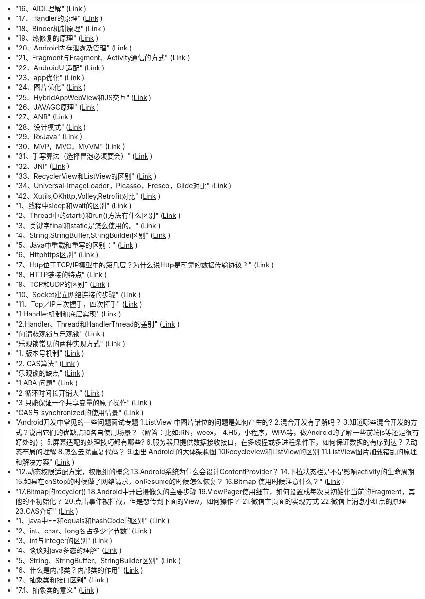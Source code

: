 - "16、AIDL理解" ([Link](zotero://open-pdf/library/items/KV6IDU35?page=701) )
- "17、Handler的原理" ([Link](zotero://open-pdf/library/items/KV6IDU35?page=701) )
- "18、Binder机制原理" ([Link](zotero://open-pdf/library/items/KV6IDU35?page=702) )
- "19、热修复的原理" ([Link](zotero://open-pdf/library/items/KV6IDU35?page=702) )
- "20、Android内存泄露及管理" ([Link](zotero://open-pdf/library/items/KV6IDU35?page=703) )
- "21、Fragment与Fragment、Activity通信的方式" ([Link](zotero://open-pdf/library/items/KV6IDU35?page=704) )
- "22、AndroidUI适配" ([Link](zotero://open-pdf/library/items/KV6IDU35?page=704) )
- "23、app优化" ([Link](zotero://open-pdf/library/items/KV6IDU35?page=704) )
- "24、图片优化" ([Link](zotero://open-pdf/library/items/KV6IDU35?page=707) )
- "25、HybridAppWebView和JS交互" ([Link](zotero://open-pdf/library/items/KV6IDU35?page=707) )
- "26、JAVAGC原理" ([Link](zotero://open-pdf/library/items/KV6IDU35?page=708) )
- "27、ANR" ([Link](zotero://open-pdf/library/items/KV6IDU35?page=708) )
- "28、设计模式" ([Link](zotero://open-pdf/library/items/KV6IDU35?page=709) )
- "29、RxJava" ([Link](zotero://open-pdf/library/items/KV6IDU35?page=711) )
- "30、MVP，MVC，MVVM" ([Link](zotero://open-pdf/library/items/KV6IDU35?page=711) )
- "31、手写算法（选择冒泡必须要会）" ([Link](zotero://open-pdf/library/items/KV6IDU35?page=711) )
- "32、JNI" ([Link](zotero://open-pdf/library/items/KV6IDU35?page=711) )
- "33、RecyclerView和ListView的区别" ([Link](zotero://open-pdf/library/items/KV6IDU35?page=711) )
- "34、Universal-ImageLoader，Picasso，Fresco，Glide对比" ([Link](zotero://open-pdf/library/items/KV6IDU35?page=712) )
- "42、Xutils,OKhttp,Volley,Retrofit对比" ([Link](zotero://open-pdf/library/items/KV6IDU35?page=715) )
- "1、线程中sleep和wait的区别" ([Link](zotero://open-pdf/library/items/KV6IDU35?page=716) )
- "2、Thread中的start()和run()方法有什么区别" ([Link](zotero://open-pdf/library/items/KV6IDU35?page=716) )
- "3、关键字final和static是怎么使用的。" ([Link](zotero://open-pdf/library/items/KV6IDU35?page=716) )
- "4、String,StringBuffer,StringBuilder区别" ([Link](zotero://open-pdf/library/items/KV6IDU35?page=717) )
- "5、Java中重载和重写的区别：" ([Link](zotero://open-pdf/library/items/KV6IDU35?page=717) )
- "6、Httphttps区别" ([Link](zotero://open-pdf/library/items/KV6IDU35?page=718) )
- "7、Http位于TCP/IP模型中的第几层？为什么说Http是可靠的数据传输协议？" ([Link](zotero://open-pdf/library/items/KV6IDU35?page=719) )
- "8、HTTP链接的特点" ([Link](zotero://open-pdf/library/items/KV6IDU35?page=719) )
- "9、TCP和UDP的区别" ([Link](zotero://open-pdf/library/items/KV6IDU35?page=719) )
- "10、Socket建立网络连接的步骤" ([Link](zotero://open-pdf/library/items/KV6IDU35?page=719) )
- "11、Tcp／IP三次握手，四次挥手" ([Link](zotero://open-pdf/library/items/KV6IDU35?page=720) )
- "1.Handler机制和底层实现" ([Link](zotero://open-pdf/library/items/KV6IDU35?page=721) )
- "2.Handler、Thread和HandlerThread的差别" ([Link](zotero://open-pdf/library/items/KV6IDU35?page=721) )
- "何谓悲观锁与乐观锁" ([Link](zotero://open-pdf/library/items/KV6IDU35?page=725) )
- "乐观锁常见的两种实现方式" ([Link](zotero://open-pdf/library/items/KV6IDU35?page=725) )
- "1. 版本号机制" ([Link](zotero://open-pdf/library/items/KV6IDU35?page=726) )
- "2. CAS算法" ([Link](zotero://open-pdf/library/items/KV6IDU35?page=727) )
- "乐观锁的缺点" ([Link](zotero://open-pdf/library/items/KV6IDU35?page=727) )
- "1 ABA 问题" ([Link](zotero://open-pdf/library/items/KV6IDU35?page=727) )
- "2 循环时间长开销大" ([Link](zotero://open-pdf/library/items/KV6IDU35?page=728) )
- "3 只能保证一个共享变量的原子操作" ([Link](zotero://open-pdf/library/items/KV6IDU35?page=728) )
- "CAS与 synchronized的使用情景" ([Link](zotero://open-pdf/library/items/KV6IDU35?page=728) )
- "Android开发中常见的一些问题面试专题 1.ListView 中图片错位的问题是如何产生的? 2.混合开发有了解吗？ 3.知道哪些混合开发的方式？说出它们的优缺点和各自使用场景？（解答：比如:RN，weex， 4.H5，小程序，WPA等。做Android的了解一些前端js等还是很有好处的)； 5.屏幕适配的处理技巧都有哪些? 6.服务器只提供数据接收接口，在多线程或多进程条件下，如何保证数据的有序到达？ 7.动态布局的理解 8.怎么去除重复代码？ 9.画出 Android 的大体架构图 10Recycleview和ListView的区别 11.ListView图片加载错乱的原理和解决方案" ([Link](zotero://open-pdf/library/items/KV6IDU35?page=730) )
- "12.动态权限适配方案，权限组的概念 13.Android系统为什么会设计ContentProvider？ 14.下拉状态栏是不是影响activity的生命周期 15.如果在onStop的时候做了网络请求，onResume的时候怎么恢复？ 16.Bitmap 使用时候注意什么？" ([Link](zotero://open-pdf/library/items/KV6IDU35?page=730) )
- "17.Bitmap的recycler() 18.Android中开启摄像头的主要步骤 19.ViewPager使用细节，如何设置成每次只初始化当前的Fragment，其他的不初始化？ 20.点击事件被拦截，但是想传到下面的View，如何操作？ 21.微信主页面的实现方式 22.微信上消息小红点的原理 23.CAS介绍" ([Link](zotero://open-pdf/library/items/KV6IDU35?page=731) )
- "1、java中==和equals和hashCode的区别" ([Link](zotero://open-pdf/library/items/KV6IDU35?page=732) )
- "2、int、char、long各占多少字节数" ([Link](zotero://open-pdf/library/items/KV6IDU35?page=733) )
- "3、int与integer的区别" ([Link](zotero://open-pdf/library/items/KV6IDU35?page=733) )
- "4、谈谈对java多态的理解" ([Link](zotero://open-pdf/library/items/KV6IDU35?page=734) )
- "5、String、StringBuffer、StringBuilder区别" ([Link](zotero://open-pdf/library/items/KV6IDU35?page=734) )
- "6、什么是内部类？内部类的作用" ([Link](zotero://open-pdf/library/items/KV6IDU35?page=734) )
- "7、抽象类和接口区别" ([Link](zotero://open-pdf/library/items/KV6IDU35?page=735) )
- "7.1、抽象类的意义" ([Link](zotero://open-pdf/library/items/KV6IDU35?page=736) )